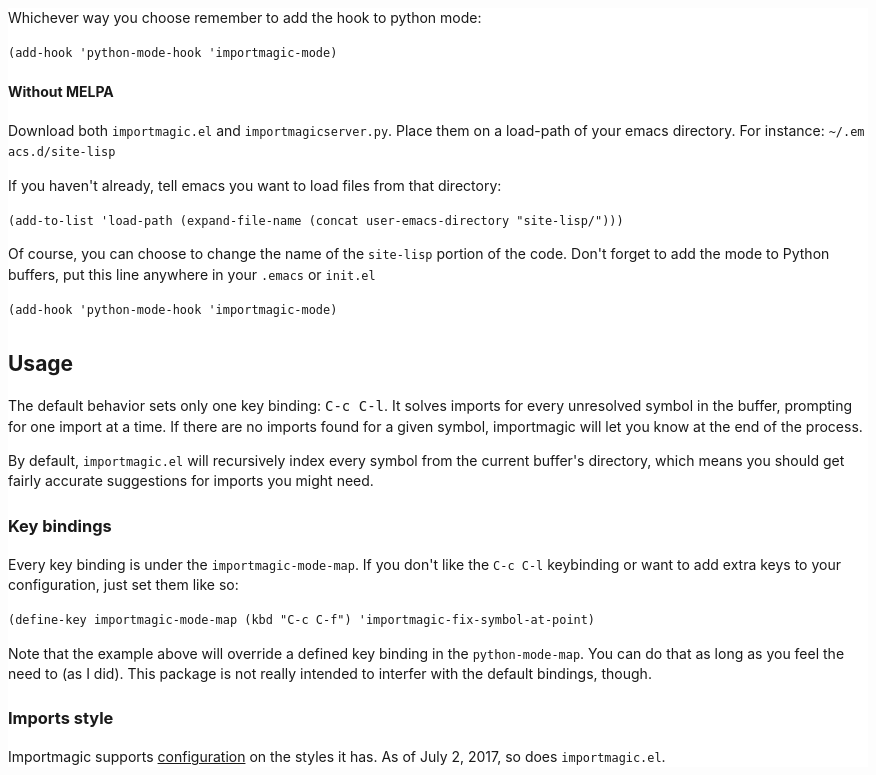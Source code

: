 Whichever way you choose remember to add the hook to python mode:

``` emacs-lisp
(add-hook 'python-mode-hook 'importmagic-mode)
```

#### Without MELPA

Download both `importmagic.el` and `importmagicserver.py`. Place them
on a load-path of your emacs directory. For instance:
`~/.emacs.d/site-lisp`

If you haven't already, tell emacs you want to load files from that
directory:

``` emacs-lisp
(add-to-list 'load-path (expand-file-name (concat user-emacs-directory "site-lisp/")))
```

Of course, you can choose to change the name of the `site-lisp`
portion of the code. Don't forget to add the mode to Python buffers,
put this line anywhere in your `.emacs` or `init.el`

``` emacs-lisp
(add-hook 'python-mode-hook 'importmagic-mode)
```

## Usage
The default behavior sets only one key binding: <kbd>C-c C-l</kbd>. It
solves imports for every unresolved symbol in the buffer, prompting
for one import at a time. If there are no imports found for a given
symbol, importmagic will let you know at the end of the process.

By default, `importmagic.el` will recursively index every symbol from
the current buffer's directory, which means you should get fairly
accurate suggestions for imports you might need.


### Key bindings
Every key binding is under the `importmagic-mode-map`. If you don't
like the `C-c C-l` keybinding or want to add extra keys to your
configuration, just set them like so:

``` emacs-lisp
(define-key importmagic-mode-map (kbd "C-c C-f") 'importmagic-fix-symbol-at-point)
```

Note that the example above will override a defined key binding in the
`python-mode-map`. You can do that as long as you feel the need to (as
I did). This package is not really intended to interfer with the
default bindings, though.

### Imports style

Importmagic
supports
[configuration](https://github.com/alecthomas/importmagic#configuration) on
the styles it has. As of July 2, 2017, so does `importmagic.el`.
